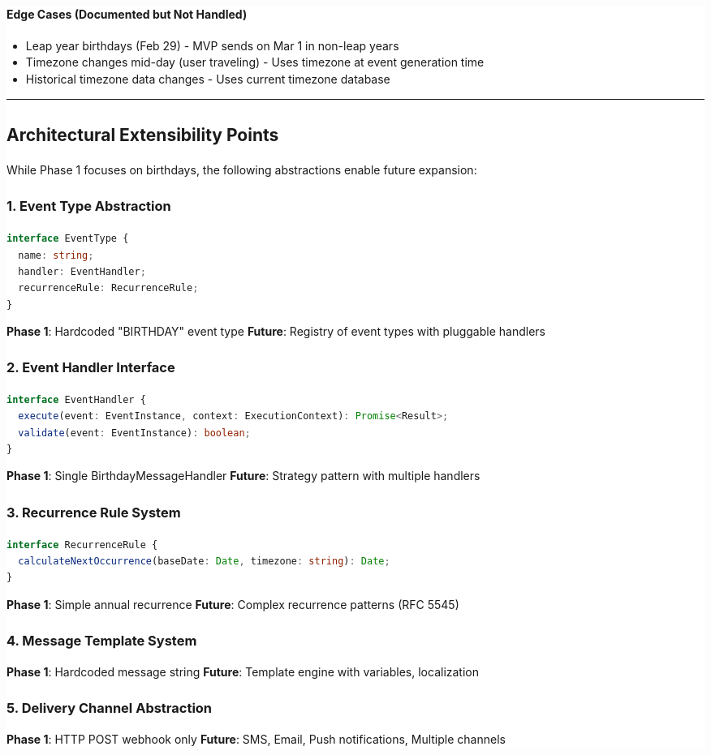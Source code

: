 #### Edge Cases (Documented but Not Handled)
- Leap year birthdays (Feb 29) - MVP sends on Mar 1 in non-leap years
- Timezone changes mid-day (user traveling) - Uses timezone at event generation time
- Historical timezone data changes - Uses current timezone database

---

## Architectural Extensibility Points

While Phase 1 focuses on birthdays, the following abstractions enable future expansion:

### 1. Event Type Abstraction
```typescript
interface EventType {
  name: string;
  handler: EventHandler;
  recurrenceRule: RecurrenceRule;
}
```

**Phase 1**: Hardcoded "BIRTHDAY" event type
**Future**: Registry of event types with pluggable handlers

### 2. Event Handler Interface
```typescript
interface EventHandler {
  execute(event: EventInstance, context: ExecutionContext): Promise<Result>;
  validate(event: EventInstance): boolean;
}
```

**Phase 1**: Single BirthdayMessageHandler
**Future**: Strategy pattern with multiple handlers

### 3. Recurrence Rule System
```typescript
interface RecurrenceRule {
  calculateNextOccurrence(baseDate: Date, timezone: string): Date;
}
```

**Phase 1**: Simple annual recurrence
**Future**: Complex recurrence patterns (RFC 5545)

### 4. Message Template System
**Phase 1**: Hardcoded message string
**Future**: Template engine with variables, localization

### 5. Delivery Channel Abstraction
**Phase 1**: HTTP POST webhook only
**Future**: SMS, Email, Push notifications, Multiple channels
